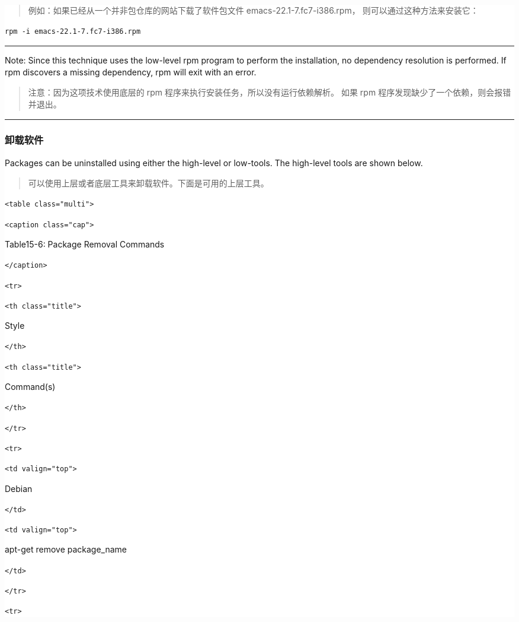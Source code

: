 > 例如：如果已经从一个并非包仓库的网站下载了软件包文件 emacs-22.1-7.fc7-i386.rpm， 则可以通过这种方法来安装它：

    rpm -i emacs-22.1-7.fc7-i386.rpm

------------------------------------------------------------------------

Note: Since this technique uses the low-level rpm program to perform the installation, no dependency resolution is performed. If rpm discovers a missing dependency, rpm will exit with an error.

> 注意：因为这项技术使用底层的 rpm 程序来执行安装任务，所以没有运行依赖解析。 如果 rpm 程序发现缺少了一个依赖，则会报错并退出。

------------------------------------------------------------------------

### 卸载软件

Packages can be uninstalled using either the high-level or low-tools. The high-level tools are shown below.

> 可以使用上层或者底层工具来卸载软件。下面是可用的上层工具。

```{=html}
<table class="multi">
```
```{=html}
<caption class="cap">
```
Table15-6: Package Removal Commands
```{=html}
</caption>
```
```{=html}
<tr>
```
```{=html}
<th class="title">
```
Style
```{=html}
</th>
```
```{=html}
<th class="title">
```
Command(s)
```{=html}
</th>
```
```{=html}
</tr>
```
```{=html}
<tr>
```
```{=html}
<td valign="top">
```
Debian
```{=html}
</td>
```
```{=html}
<td valign="top">
```
apt-get remove package_name
```{=html}
</td>
```
```{=html}
</tr>
```
```{=html}
<tr>
```